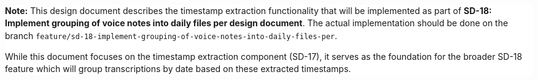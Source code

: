 **Note:** This design document describes the timestamp extraction functionality that will be implemented as part of **SD-18: Implement grouping of voice notes into daily files per design document**. The actual implementation should be done on the branch `feature/sd-18-implement-grouping-of-voice-notes-into-daily-files-per`.

While this document focuses on the timestamp extraction component (SD-17), it serves as the foundation for the broader SD-18 feature which will group transcriptions by date based on these extracted timestamps.
